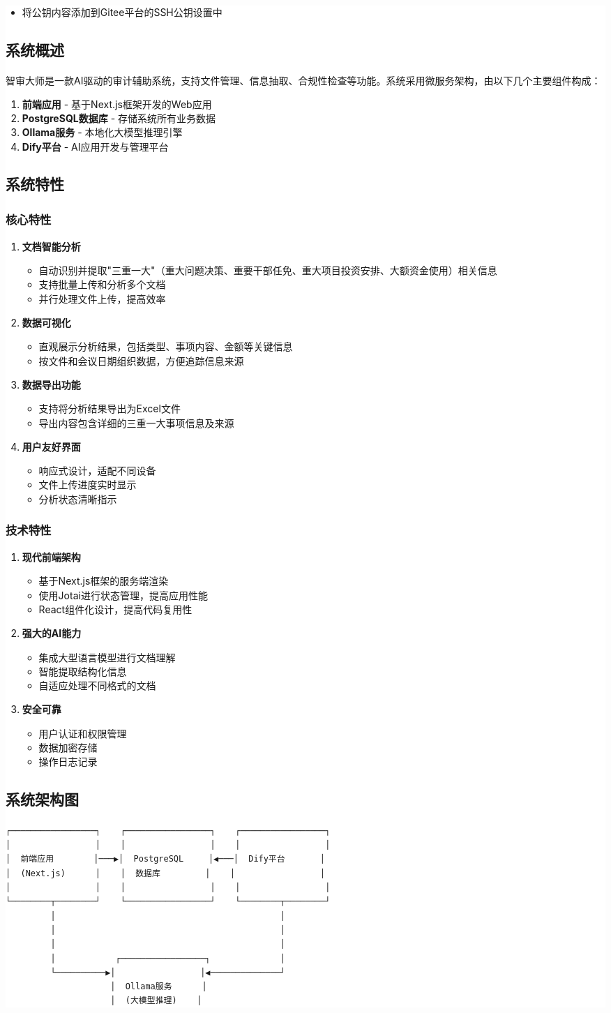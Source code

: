 - 将公钥内容添加到Gitee平台的SSH公钥设置中

## 系统概述

智审大师是一款AI驱动的审计辅助系统，支持文件管理、信息抽取、合规性检查等功能。系统采用微服务架构，由以下几个主要组件构成：

1. **前端应用** - 基于Next.js框架开发的Web应用
2. **PostgreSQL数据库** - 存储系统所有业务数据
3. **Ollama服务** - 本地化大模型推理引擎
4. **Dify平台** - AI应用开发与管理平台

## 系统特性

### 核心特性

1. **文档智能分析**
   - 自动识别并提取"三重一大"（重大问题决策、重要干部任免、重大项目投资安排、大额资金使用）相关信息
   - 支持批量上传和分析多个文档
   - 并行处理文件上传，提高效率

2. **数据可视化**
   - 直观展示分析结果，包括类型、事项内容、金额等关键信息
   - 按文件和会议日期组织数据，方便追踪信息来源

3. **数据导出功能**
   - 支持将分析结果导出为Excel文件
   - 导出内容包含详细的三重一大事项信息及来源

4. **用户友好界面**
   - 响应式设计，适配不同设备
   - 文件上传进度实时显示
   - 分析状态清晰指示

### 技术特性

1. **现代前端架构**
   - 基于Next.js框架的服务端渲染
   - 使用Jotai进行状态管理，提高应用性能
   - React组件化设计，提高代码复用性

2. **强大的AI能力**
   - 集成大型语言模型进行文档理解
   - 智能提取结构化信息
   - 自适应处理不同格式的文档

3. **安全可靠**
   - 用户认证和权限管理
   - 数据加密存储
   - 操作日志记录

## 系统架构图

```
┌─────────────────┐    ┌─────────────────┐    ┌─────────────────┐
│                 │    │                 │    │                 │
│  前端应用        │───▶│  PostgreSQL     │◀───│  Dify平台       │
│  (Next.js)      │    │  数据库         │    │                 │
│                 │    │                 │    │                 │
└────────┬────────┘    └─────────────────┘    └────────┬────────┘
         │                                             │
         │                                             │
         │                                             │
         │            ┌─────────────────┐              │
         └──────────▶│                 │◀──────────────┘
                     │  Ollama服务      │
                     │  (大模型推理)    │
```